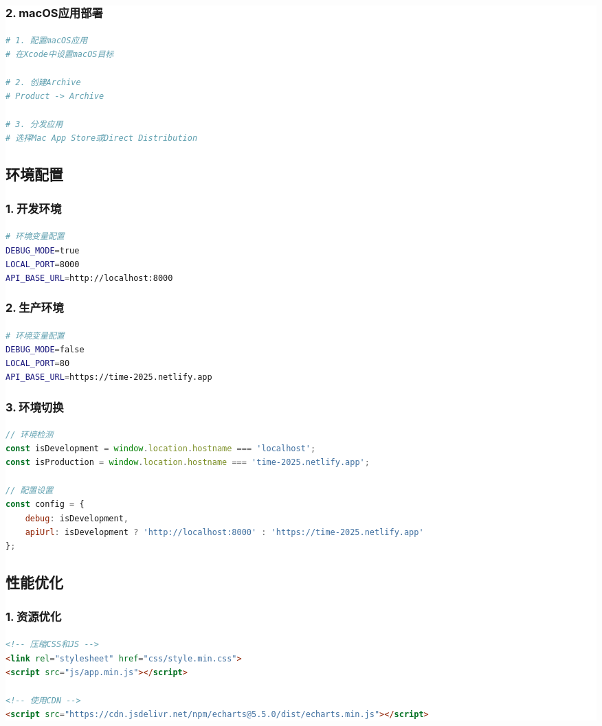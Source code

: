 ### 2. macOS应用部署
```bash
# 1. 配置macOS应用
# 在Xcode中设置macOS目标

# 2. 创建Archive
# Product -> Archive

# 3. 分发应用
# 选择Mac App Store或Direct Distribution
```

## 环境配置

### 1. 开发环境
```bash
# 环境变量配置
DEBUG_MODE=true
LOCAL_PORT=8000
API_BASE_URL=http://localhost:8000
```

### 2. 生产环境
```bash
# 环境变量配置
DEBUG_MODE=false
LOCAL_PORT=80
API_BASE_URL=https://time-2025.netlify.app
```

### 3. 环境切换
```javascript
// 环境检测
const isDevelopment = window.location.hostname === 'localhost';
const isProduction = window.location.hostname === 'time-2025.netlify.app';

// 配置设置
const config = {
    debug: isDevelopment,
    apiUrl: isDevelopment ? 'http://localhost:8000' : 'https://time-2025.netlify.app'
};
```

## 性能优化

### 1. 资源优化
```html
<!-- 压缩CSS和JS -->
<link rel="stylesheet" href="css/style.min.css">
<script src="js/app.min.js"></script>

<!-- 使用CDN -->
<script src="https://cdn.jsdelivr.net/npm/echarts@5.5.0/dist/echarts.min.js"></script>
```
